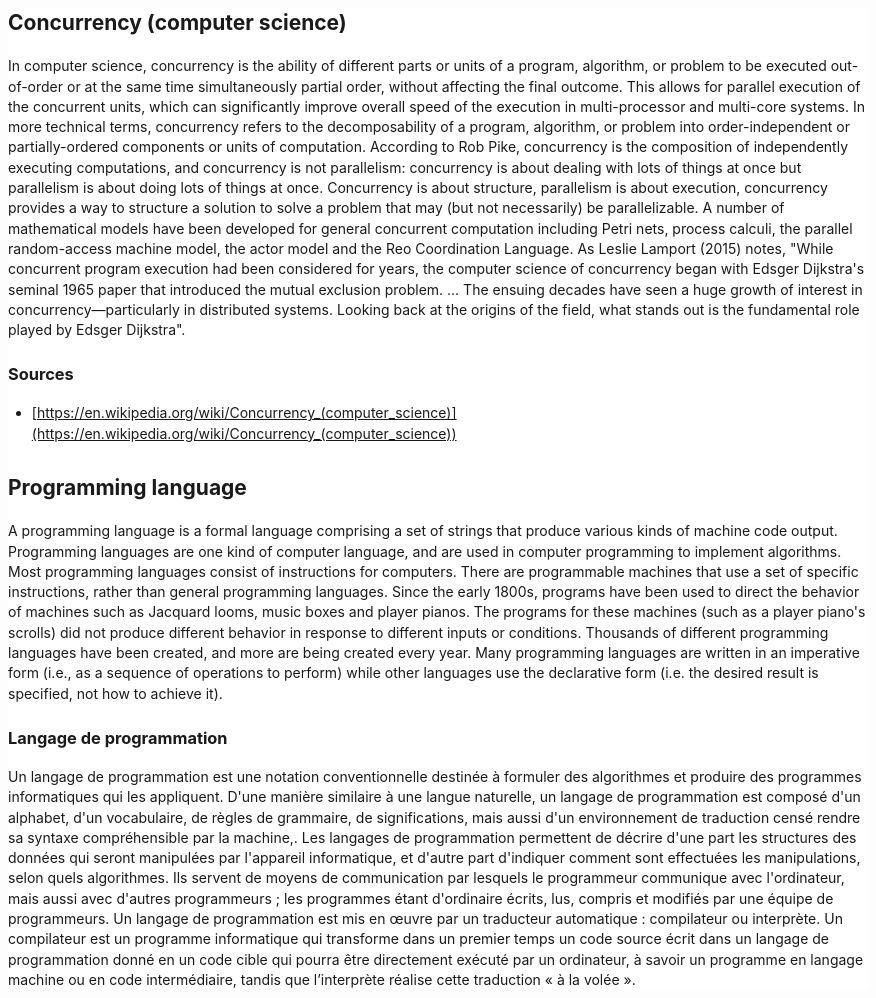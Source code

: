 ## Concurrency (computer science)

In computer science, concurrency is the ability of different parts or units of a program, algorithm, or problem to be executed out-of-order or at the same time simultaneously partial order, without affecting the final outcome.  This allows for parallel execution of the concurrent units, which can significantly improve overall speed of the execution in multi-processor and multi-core systems. In more technical terms, concurrency refers to the decomposability of a program, algorithm, or problem into order-independent or partially-ordered components or units of computation.
According to Rob Pike, concurrency is the composition of independently executing computations, and concurrency is not parallelism: concurrency is about dealing with lots of things at once but parallelism is about doing lots of things at once. Concurrency is about structure, parallelism is about execution, concurrency provides a way to structure a solution to solve a problem that may (but not necessarily) be parallelizable.
A number of mathematical models have been developed for general concurrent computation including Petri nets, process calculi, the parallel random-access machine model, the actor model and the Reo Coordination Language.
As Leslie Lamport (2015) notes, "While concurrent program execution had been considered for years, the computer science of concurrency began with Edsger Dijkstra's seminal 1965 paper that introduced the mutual exclusion problem. ... The ensuing decades have seen a huge growth of interest in concurrency—particularly in distributed systems. Looking back at the origins of the field, what stands out is the fundamental role played by Edsger Dijkstra".

### Sources

- [https://en.wikipedia.org/wiki/Concurrency_(computer_science)](https://en.wikipedia.org/wiki/Concurrency_(computer_science))

## Programming language

A programming language is a formal language comprising a set of strings that produce various kinds of machine code output. Programming languages are one kind of computer language, and are used in computer programming to implement algorithms.
Most programming languages consist of instructions for computers. There are programmable machines that use a set of specific instructions, rather than general programming languages. Since the early 1800s, programs have been used to direct the behavior of machines such as Jacquard looms, music boxes and player pianos. The programs for these machines (such as a player piano's scrolls) did not produce different behavior in response to different inputs or conditions.
Thousands of different programming languages have been created, and more are being created every year. Many programming languages are written in an imperative form (i.e., as a sequence of operations to perform) while other languages use the declarative form (i.e. the desired result is specified, not how to achieve it).

### Langage de programmation

Un langage de programmation est une notation conventionnelle destinée à formuler des algorithmes et produire des programmes informatiques qui les appliquent. D'une manière similaire à une langue naturelle, un langage de programmation est composé d'un alphabet, d'un vocabulaire, de règles de grammaire, de significations, mais aussi d'un environnement de traduction censé rendre sa syntaxe compréhensible par la machine,.
Les langages de programmation permettent de décrire d'une part les structures des données qui seront manipulées par l'appareil informatique, et d'autre part d'indiquer comment sont effectuées les manipulations, selon quels algorithmes. Ils servent de moyens de communication par lesquels le programmeur communique avec l'ordinateur, mais aussi avec d'autres programmeurs ; les programmes étant d'ordinaire écrits, lus, compris et modifiés par une équipe de programmeurs.
Un langage de programmation est mis en œuvre par un traducteur automatique : compilateur ou interprète. Un compilateur est un programme informatique qui transforme dans un premier temps un code source écrit dans un langage de programmation donné en un code cible qui pourra être directement exécuté par un ordinateur, à savoir un programme en langage machine ou en code intermédiaire, tandis que l’interprète réalise cette traduction « à la volée ».